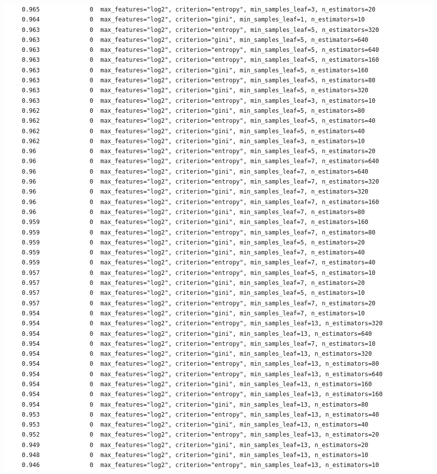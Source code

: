          0.965              0  max_features="log2", criterion="entropy", min_samples_leaf=3, n_estimators=20
         0.964              0  max_features="log2", criterion="gini", min_samples_leaf=1, n_estimators=10
         0.963              0  max_features="log2", criterion="entropy", min_samples_leaf=5, n_estimators=320
         0.963              0  max_features="log2", criterion="gini", min_samples_leaf=5, n_estimators=640
         0.963              0  max_features="log2", criterion="entropy", min_samples_leaf=5, n_estimators=640
         0.963              0  max_features="log2", criterion="entropy", min_samples_leaf=5, n_estimators=160
         0.963              0  max_features="log2", criterion="gini", min_samples_leaf=5, n_estimators=160
         0.963              0  max_features="log2", criterion="entropy", min_samples_leaf=5, n_estimators=80
         0.963              0  max_features="log2", criterion="gini", min_samples_leaf=5, n_estimators=320
         0.963              0  max_features="log2", criterion="entropy", min_samples_leaf=3, n_estimators=10
         0.962              0  max_features="log2", criterion="gini", min_samples_leaf=5, n_estimators=80
         0.962              0  max_features="log2", criterion="entropy", min_samples_leaf=5, n_estimators=40
         0.962              0  max_features="log2", criterion="gini", min_samples_leaf=5, n_estimators=40
         0.962              0  max_features="log2", criterion="gini", min_samples_leaf=3, n_estimators=10
         0.96               0  max_features="log2", criterion="entropy", min_samples_leaf=5, n_estimators=20
         0.96               0  max_features="log2", criterion="entropy", min_samples_leaf=7, n_estimators=640
         0.96               0  max_features="log2", criterion="gini", min_samples_leaf=7, n_estimators=640
         0.96               0  max_features="log2", criterion="entropy", min_samples_leaf=7, n_estimators=320
         0.96               0  max_features="log2", criterion="gini", min_samples_leaf=7, n_estimators=320
         0.96               0  max_features="log2", criterion="entropy", min_samples_leaf=7, n_estimators=160
         0.96               0  max_features="log2", criterion="gini", min_samples_leaf=7, n_estimators=80
         0.959              0  max_features="log2", criterion="gini", min_samples_leaf=7, n_estimators=160
         0.959              0  max_features="log2", criterion="entropy", min_samples_leaf=7, n_estimators=80
         0.959              0  max_features="log2", criterion="gini", min_samples_leaf=5, n_estimators=20
         0.959              0  max_features="log2", criterion="gini", min_samples_leaf=7, n_estimators=40
         0.959              0  max_features="log2", criterion="entropy", min_samples_leaf=7, n_estimators=40
         0.957              0  max_features="log2", criterion="entropy", min_samples_leaf=5, n_estimators=10
         0.957              0  max_features="log2", criterion="gini", min_samples_leaf=7, n_estimators=20
         0.957              0  max_features="log2", criterion="gini", min_samples_leaf=5, n_estimators=10
         0.957              0  max_features="log2", criterion="entropy", min_samples_leaf=7, n_estimators=20
         0.954              0  max_features="log2", criterion="gini", min_samples_leaf=7, n_estimators=10
         0.954              0  max_features="log2", criterion="entropy", min_samples_leaf=13, n_estimators=320
         0.954              0  max_features="log2", criterion="gini", min_samples_leaf=13, n_estimators=640
         0.954              0  max_features="log2", criterion="entropy", min_samples_leaf=7, n_estimators=10
         0.954              0  max_features="log2", criterion="gini", min_samples_leaf=13, n_estimators=320
         0.954              0  max_features="log2", criterion="entropy", min_samples_leaf=13, n_estimators=80
         0.954              0  max_features="log2", criterion="entropy", min_samples_leaf=13, n_estimators=640
         0.954              0  max_features="log2", criterion="gini", min_samples_leaf=13, n_estimators=160
         0.954              0  max_features="log2", criterion="entropy", min_samples_leaf=13, n_estimators=160
         0.954              0  max_features="log2", criterion="gini", min_samples_leaf=13, n_estimators=80
         0.953              0  max_features="log2", criterion="entropy", min_samples_leaf=13, n_estimators=40
         0.953              0  max_features="log2", criterion="gini", min_samples_leaf=13, n_estimators=40
         0.952              0  max_features="log2", criterion="entropy", min_samples_leaf=13, n_estimators=20
         0.949              0  max_features="log2", criterion="gini", min_samples_leaf=13, n_estimators=20
         0.948              0  max_features="log2", criterion="gini", min_samples_leaf=13, n_estimators=10
         0.946              0  max_features="log2", criterion="entropy", min_samples_leaf=13, n_estimators=10

